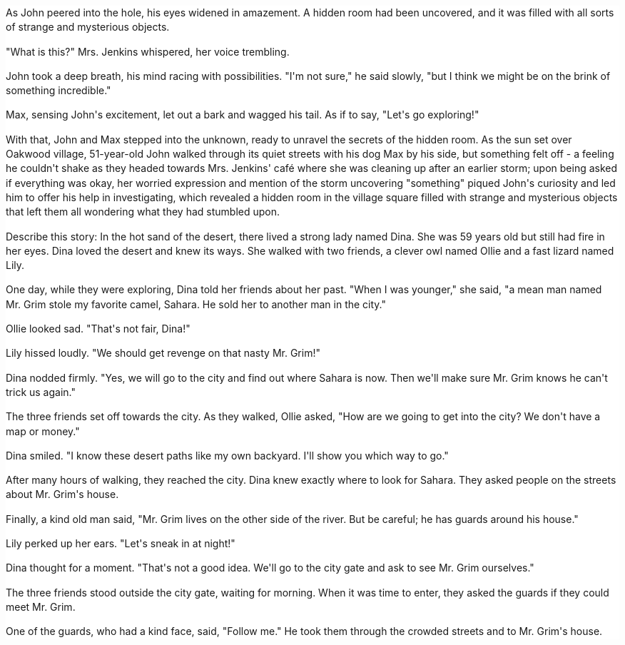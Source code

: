 As John peered into the hole, his eyes widened in amazement. A hidden room had been uncovered, and it was filled with all sorts of strange and mysterious objects.

"What is this?" Mrs. Jenkins whispered, her voice trembling.

John took a deep breath, his mind racing with possibilities. "I'm not sure," he said slowly, "but I think we might be on the brink of something incredible."

Max, sensing John's excitement, let out a bark and wagged his tail. As if to say, "Let's go exploring!"

With that, John and Max stepped into the unknown, ready to unravel the secrets of the hidden room.
<start>As the sun set over Oakwood village, 51-year-old John walked through its quiet streets with his dog Max by his side, but something felt off - a feeling he couldn't shake as they headed towards Mrs. Jenkins' café where she was cleaning up after an earlier storm; upon being asked if everything was okay, her worried expression and mention of the storm uncovering "something" piqued John's curiosity and led him to offer his help in investigating, which revealed a hidden room in the village square filled with strange and mysterious objects that left them all wondering what they had stumbled upon.
<end>

Describe this story:
In the hot sand of the desert, there lived a strong lady named Dina. She was 59 years old but still had fire in her eyes. Dina loved the desert and knew its ways. She walked with two friends, a clever owl named Ollie and a fast lizard named Lily.

One day, while they were exploring, Dina told her friends about her past. "When I was younger," she said, "a mean man named Mr. Grim stole my favorite camel, Sahara. He sold her to another man in the city."

Ollie looked sad. "That's not fair, Dina!"

Lily hissed loudly. "We should get revenge on that nasty Mr. Grim!"

Dina nodded firmly. "Yes, we will go to the city and find out where Sahara is now. Then we'll make sure Mr. Grim knows he can't trick us again."

The three friends set off towards the city. As they walked, Ollie asked, "How are we going to get into the city? We don't have a map or money."

Dina smiled. "I know these desert paths like my own backyard. I'll show you which way to go."

After many hours of walking, they reached the city. Dina knew exactly where to look for Sahara. They asked people on the streets about Mr. Grim's house.

Finally, a kind old man said, "Mr. Grim lives on the other side of the river. But be careful; he has guards around his house."

Lily perked up her ears. "Let's sneak in at night!"

Dina thought for a moment. "That's not a good idea. We'll go to the city gate and ask to see Mr. Grim ourselves."

The three friends stood outside the city gate, waiting for morning. When it was time to enter, they asked the guards if they could meet Mr. Grim.

One of the guards, who had a kind face, said, "Follow me." He took them through the crowded streets and to Mr. Grim's house.
